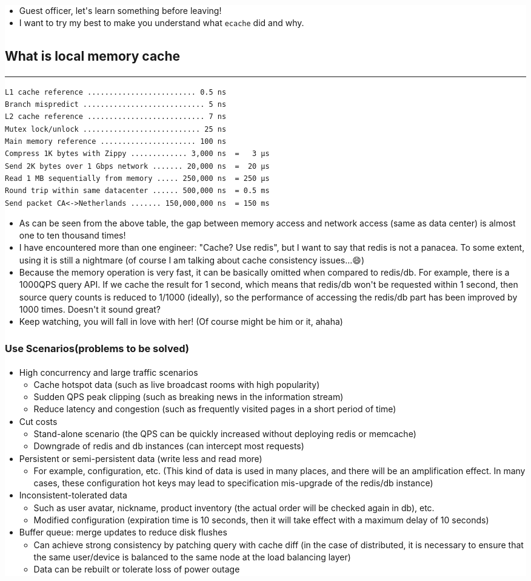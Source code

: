 - Guest officer, let's learn something before leaving!
- I want to try my best to make you understand what `ecache` did and why.

## What is local memory cache

---
    L1 cache reference ......................... 0.5 ns
    Branch mispredict ............................ 5 ns
    L2 cache reference ........................... 7 ns
    Mutex lock/unlock ........................... 25 ns
    Main memory reference ...................... 100 ns
    Compress 1K bytes with Zippy ............. 3,000 ns  =   3 µs
    Send 2K bytes over 1 Gbps network ....... 20,000 ns  =  20 µs
    Read 1 MB sequentially from memory ..... 250,000 ns  = 250 µs
    Round trip within same datacenter ...... 500,000 ns  = 0.5 ms
    Send packet CA<->Netherlands ....... 150,000,000 ns  = 150 ms

- As can be seen from the above table, the gap between memory access and network access (same as data center) is almost one to ten thousand times!
- I have encountered more than one engineer: "Cache? Use redis", but I want to say that redis is not a panacea. To some extent, using it is still a nightmare (of course I am talking about cache consistency issues...😄)
- Because the memory operation is very fast, it can be basically omitted when compared to redis/db. For example, there is a 1000QPS query API. If we cache the result for 1 second, which means that redis/db won't be requested within 1 second, then source query counts is reduced to 1/1000 (ideally), so the performance of accessing the redis/db part has been improved by 1000 times. Doesn't it sound great?
- Keep watching, you will fall in love with her! (Of course might be him or it, ahaha)

### Use Scenarios(problems to be solved)

- High concurrency and large traffic scenarios
   - Cache hotspot data (such as live broadcast rooms with high popularity)
   - Sudden QPS peak clipping (such as breaking news in the information stream)
   - Reduce latency and congestion (such as frequently visited pages in a short period of time)
- Cut costs
   - Stand-alone scenario (the QPS can be quickly increased without deploying redis or memcache)
   - Downgrade of redis and db instances (can intercept most requests)
- Persistent or semi-persistent data (write less and read more)
   - For example, configuration, etc. (This kind of data is used in many places, and there will be an amplification effect. In many cases, these configuration hot keys may lead to specification mis-upgrade of the redis/db instance)
- Inconsistent-tolerated data
   - Such as user avatar, nickname, product inventory (the actual order will be checked again in db), etc.
   - Modified configuration (expiration time is 10 seconds, then it will take effect with a maximum delay of 10 seconds)
- Buffer queue: merge updates to reduce disk flushes
   - Can achieve strong consistency by patching query with cache diff (in the case of distributed, it is necessary to ensure that the same user/device is balanced to the same node at the load balancing layer)
   - Data can be rebuilt or tolerate loss of power outage
